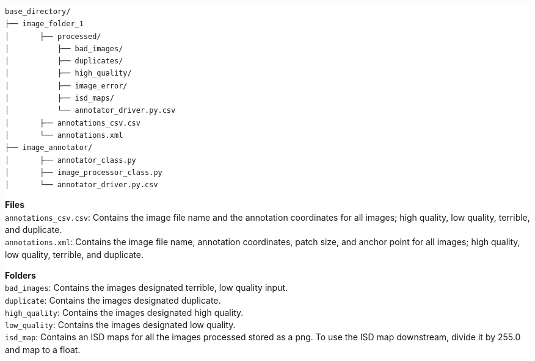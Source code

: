
```
base_directory/
├── image_folder_1
│       ├── processed/
│           ├── bad_images/
│           ├── duplicates/
│           ├── high_quality/
│           ├── image_error/
│           ├── isd_maps/
│           └── annotator_driver.py.csv
│       ├── annotations_csv.csv
│       └── annotations.xml
├── image_annotator/
│       ├── annotator_class.py
│       ├── image_processor_class.py
│       └── annotator_driver.py.csv
```

**Files**  
```annotations_csv.csv```: Contains the image file name and the annotation coordinates for all images; high quality, low quality, terrible, and duplicate.  
```annotations.xml```:  Contains the image file name, annotation coordinates, patch size, and anchor point for all images; high quality, low quality, terrible, and duplicate. 
 
**Folders**  
```bad_images```: Contains the images designated terrible, low quality input.  
```duplicate```: Contains the images designated duplicate.  
```high_quality```: Contains the images designated high quality.  
```low_quality```: Contains the images designated low quality.  
```isd_map```: Contains an ISD maps for all the images processed stored as a png. To use the ISD map downstream, divide it by 255.0 and map to a float.




